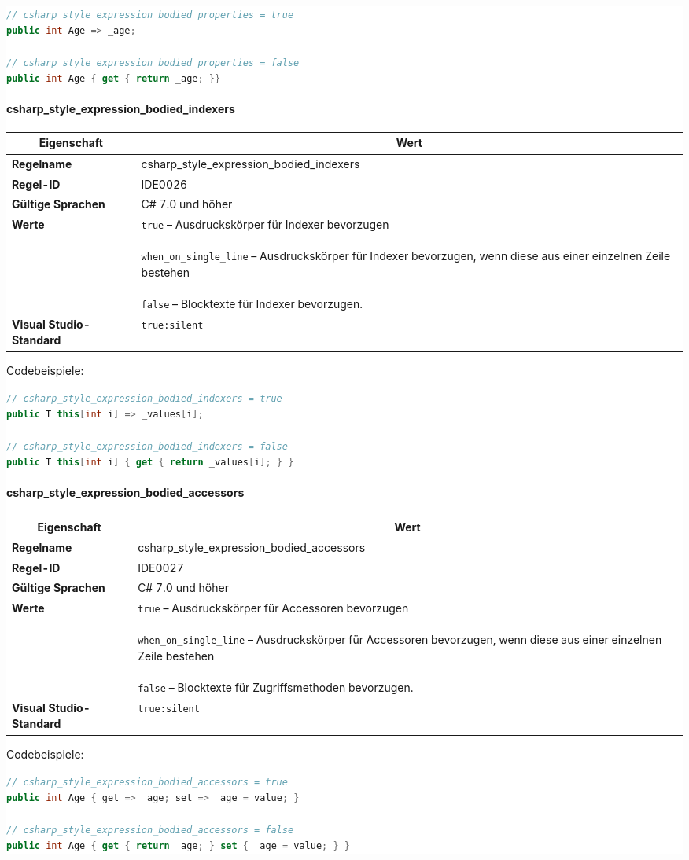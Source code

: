 ```csharp
// csharp_style_expression_bodied_properties = true
public int Age => _age;

// csharp_style_expression_bodied_properties = false
public int Age { get { return _age; }}
```

#### <a name="csharp_style_expression_bodied_indexers"></a>csharp\_style\_expression\_bodied_indexers

|Eigenschaft|Wert|
|-|-|
| **Regelname** | csharp_style_expression_bodied_indexers |
| **Regel-ID** | IDE0026 |
| **Gültige Sprachen** | C# 7.0 und höher |
| **Werte** | `true` – Ausdruckskörper für Indexer bevorzugen<br /><br />`when_on_single_line` – Ausdruckskörper für Indexer bevorzugen, wenn diese aus einer einzelnen Zeile bestehen<br /><br />`false` – Blocktexte für Indexer bevorzugen. |
| **Visual Studio-Standard** | `true:silent` |

Codebeispiele:

```csharp
// csharp_style_expression_bodied_indexers = true
public T this[int i] => _values[i];

// csharp_style_expression_bodied_indexers = false
public T this[int i] { get { return _values[i]; } }
```

#### <a name="csharp_style_expression_bodied_accessors"></a>csharp\_style\_expression\_bodied_accessors

|Eigenschaft|Wert|
|-|-|
| **Regelname** | csharp_style_expression_bodied_accessors |
| **Regel-ID** | IDE0027 |
| **Gültige Sprachen** | C# 7.0 und höher |
| **Werte** | `true` – Ausdruckskörper für Accessoren bevorzugen<br /><br />`when_on_single_line` – Ausdruckskörper für Accessoren bevorzugen, wenn diese aus einer einzelnen Zeile bestehen<br /><br />`false` – Blocktexte für Zugriffsmethoden bevorzugen. |
| **Visual Studio-Standard** | `true:silent` |

Codebeispiele:

```csharp
// csharp_style_expression_bodied_accessors = true
public int Age { get => _age; set => _age = value; }

// csharp_style_expression_bodied_accessors = false
public int Age { get { return _age; } set { _age = value; } }
```
